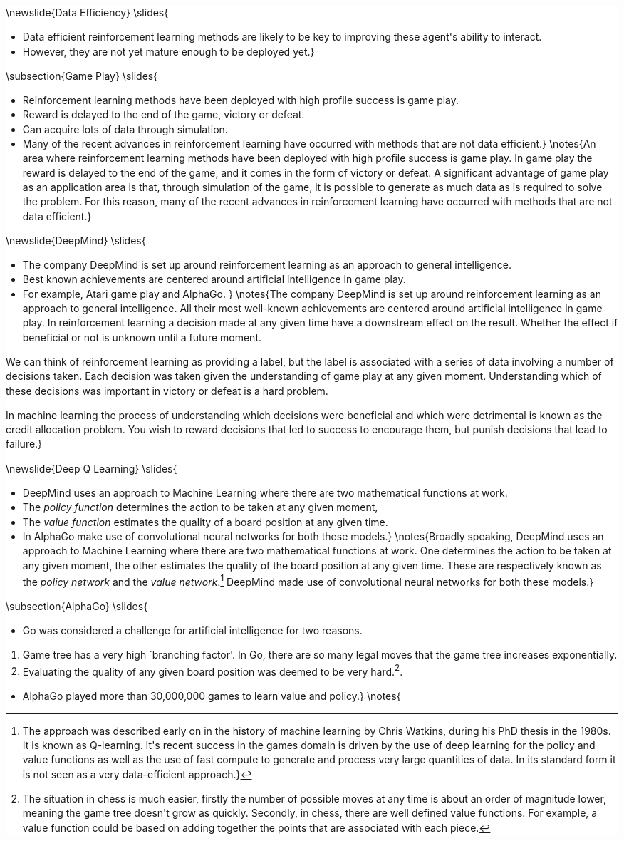\newslide{Data Efficiency}
\slides{
* Data efficient reinforcement learning methods are likely to be key to improving these agent's ability to interact.
* However, they are not yet mature enough to be deployed yet.}

\subsection{Game Play}
\slides{
* Reinforcement learning methods have been deployed with high profile success is game play.
* Reward is delayed to the end of the game, victory or defeat.
* Can acquire lots of data through simulation.
* Many of the recent advances in reinforcement learning have occurred with methods that are not data efficient.}
\notes{An area where reinforcement learning methods have been deployed with high profile success is game play. In game play the reward is delayed to the end of the game, and it comes in the form of victory or defeat. A significant advantage of game play as an application area is that, through simulation of the game, it is possible to generate as much data as is required to solve the problem. For this reason, many of the recent advances in reinforcement learning have occurred with methods that are not data efficient.}

\newslide{DeepMind}
\slides{
* The company DeepMind is set up around reinforcement learning as an approach to general intelligence.
* Best known achievements are centered around artificial intelligence in game play.
* For example, Atari game play and AlphaGo. }
\notes{The company DeepMind is set up around reinforcement learning as an approach to general intelligence. All their most well-known achievements are centered around artificial intelligence in game play. In reinforcement learning a decision made at any given time have a downstream effect on the result. Whether the effect if beneficial or not is unknown until a future moment. 

We can think of reinforcement learning as providing a label, but the label is associated with a series of data involving a number of decisions taken. Each decision was taken given the understanding of game play at any given moment. Understanding which of these decisions was important in victory or defeat is a hard problem. 

In machine learning the process of understanding which decisions were beneficial and which were detrimental is known as the credit allocation problem. You wish to reward decisions that led to success to encourage them, but punish decisions that lead to failure.}

\newslide{Deep Q Learning}
\slides{
* DeepMind uses an approach to Machine Learning where there are two mathematical functions at work.
* The *policy function* determines the action to be taken at any given moment,
* The *value function* estimates the quality of a board position at any given time.
* In AlphaGo make use of convolutional neural networks for both these models.}
\notes{Broadly speaking, DeepMind uses an approach to Machine Learning where there are two mathematical functions at work. One determines the action to be taken at any given moment, the other estimates the quality of the board position at any given time. These are respectively known as the *policy network* and the *value network*.[^qlearning] DeepMind made use of convolutional neural networks for both these models.}


\subsection{AlphaGo}
\slides{
* Go was considered a challenge for artificial intelligence for two reasons.
1. Game tree has a very high `branching factor'.
    In Go, there are so many legal moves that the game tree increases exponentially. 
2. Evaluating the quality of any given board position was deemed to be very hard.[^chess].
* AlphaGo played more than 30,000,000 games to learn value and policy.}
\notes{

[^chess]: The situation in chess is much easier, firstly the number of possible moves at any time is about an order of magnitude lower, meaning the game tree doesn't grow as quickly. Secondly, in chess, there are well defined value functions. For example, a value function could be based on adding together the points that are associated with each piece.
[^qlearning]: The approach was described early on in the history of machine learning by Chris Watkins, during his PhD thesis in the 1980s. It is known as Q-learning. It's recent success in the games domain is driven by the use of deep learning for the policy and value functions as well as the use of fast compute to generate and process very large quantities of data. In its standard form it is not seen as a very data-efficient approach.}